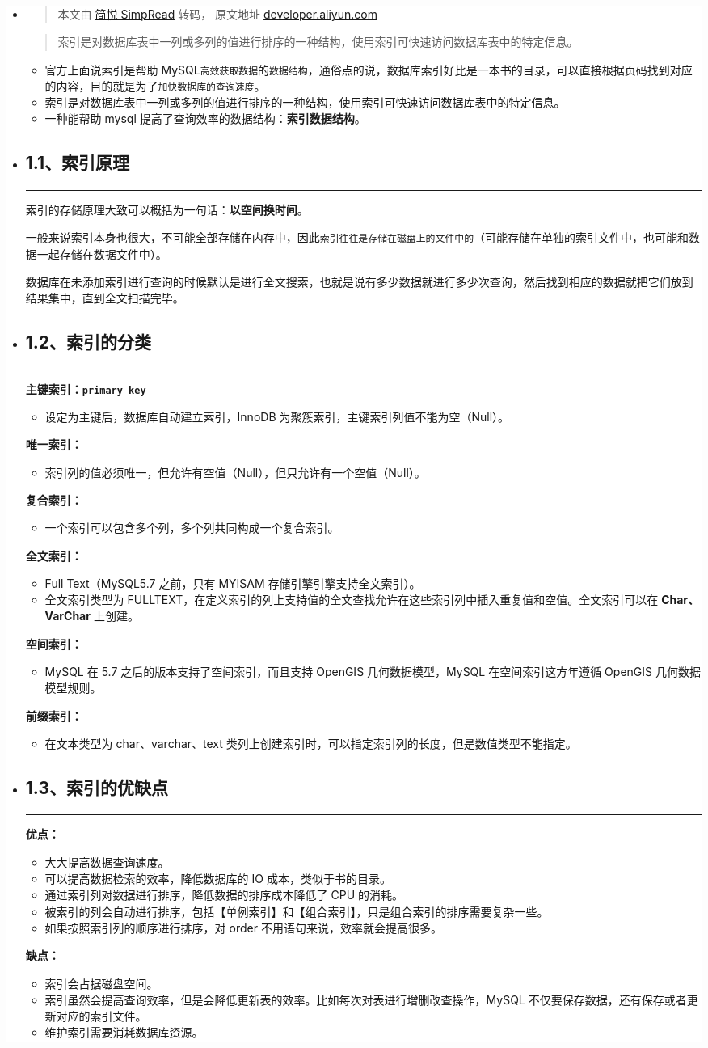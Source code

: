 - > 本文由 [简悦 SimpRead](http://ksria.com/simpread/) 转码， 原文地址 [developer.aliyun.com](https://developer.aliyun.com/article/831250)
  
  > 索引是对数据库表中一列或多列的值进行排序的一种结构，使用索引可快速访问数据库表中的特定信息。
  
  *   官方上面说索引是帮助 MySQL`高效获取数据`的`数据结构`，通俗点的说，数据库索引好比是一本书的目录，可以直接根据页码找到对应的内容，目的就是为了`加快数据库的查询速度`。
  *   索引是对数据库表中一列或多列的值进行排序的一种结构，使用索引可快速访问数据库表中的特定信息。
  *   一种能帮助 mysql 提高了查询效率的数据结构：**索引数据结构**。
  
- ## 1.1、索引原理
  --------
  
  索引的存储原理大致可以概括为一句话：**以空间换时间**。
  
  一般来说索引本身也很大，不可能全部存储在内存中，因此`索引往往是存储在磁盘上的文件中的`（可能存储在单独的索引文件中，也可能和数据一起存储在数据文件中）。
  
  数据库在未添加索引进行查询的时候默认是进行全文搜索，也就是说有多少数据就进行多少次查询，然后找到相应的数据就把它们放到结果集中，直到全文扫描完毕。
  
- ## 1.2、索引的分类
  ---------
  
  **主键索引：`primary key`**
  
  *   设定为主键后，数据库自动建立索引，InnoDB 为聚簇索引，主键索引列值不能为空（Null）。
  
  **唯一索引：**
  
  *   索引列的值必须唯一，但允许有空值（Null），但只允许有一个空值（Null）。
  
  **复合索引：**
  
  *   一个索引可以包含多个列，多个列共同构成一个复合索引。
  
  **全文索引：**
  
  *   Full Text（MySQL5.7 之前，只有 MYISAM 存储引擎引擎支持全文索引）。
  *   全文索引类型为 FULLTEXT，在定义索引的列上支持值的全文查找允许在这些索引列中插入重复值和空值。全文索引可以在 **Char、VarChar** 上创建。
  
  **空间索引：**
  
  *   MySQL 在 5.7 之后的版本支持了空间索引，而且支持 OpenGIS 几何数据模型，MySQL 在空间索引这方年遵循 OpenGIS 几何数据模型规则。
  
  **前缀索引：**
  
  *   在文本类型为 char、varchar、text 类列上创建索引时，可以指定索引列的长度，但是数值类型不能指定。
  
- ## 1.3、索引的优缺点
  ----------
  
  **优点：**
  
  *   大大提高数据查询速度。
  *   可以提高数据检索的效率，降低数据库的 IO 成本，类似于书的目录。
  *   通过索引列对数据进行排序，降低数据的排序成本降低了 CPU 的消耗。
  *   被索引的列会自动进行排序，包括【单例索引】和【组合索引】，只是组合索引的排序需要复杂一些。
  *   如果按照索引列的顺序进行排序，对 order 不用语句来说，效率就会提高很多。
  
  **缺点：**
  
  *   索引会占据磁盘空间。
  *   索引虽然会提高查询效率，但是会降低更新表的效率。比如每次对表进行增删改查操作，MySQL 不仅要保存数据，还有保存或者更新对应的索引文件。
  *   维护索引需要消耗数据库资源。
  